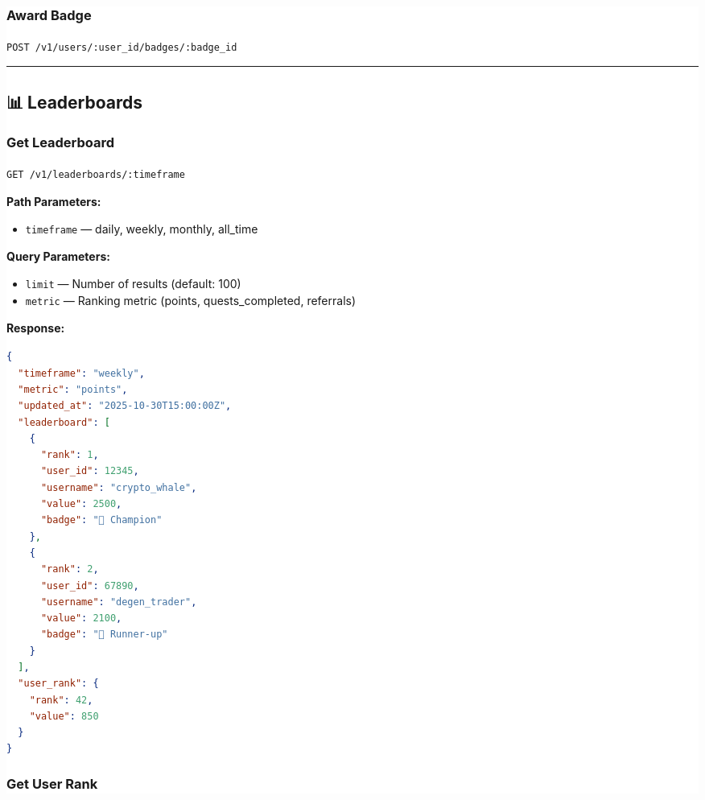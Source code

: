 ### Award Badge

```http
POST /v1/users/:user_id/badges/:badge_id
```

---

## 📊 Leaderboards

### Get Leaderboard

```http
GET /v1/leaderboards/:timeframe
```

**Path Parameters:**
- `timeframe` — daily, weekly, monthly, all_time

**Query Parameters:**
- `limit` — Number of results (default: 100)
- `metric` — Ranking metric (points, quests_completed, referrals)

**Response:**
```json
{
  "timeframe": "weekly",
  "metric": "points",
  "updated_at": "2025-10-30T15:00:00Z",
  "leaderboard": [
    {
      "rank": 1,
      "user_id": 12345,
      "username": "crypto_whale",
      "value": 2500,
      "badge": "👑 Champion"
    },
    {
      "rank": 2,
      "user_id": 67890,
      "username": "degen_trader",
      "value": 2100,
      "badge": "🥈 Runner-up"
    }
  ],
  "user_rank": {
    "rank": 42,
    "value": 850
  }
}
```

### Get User Rank
